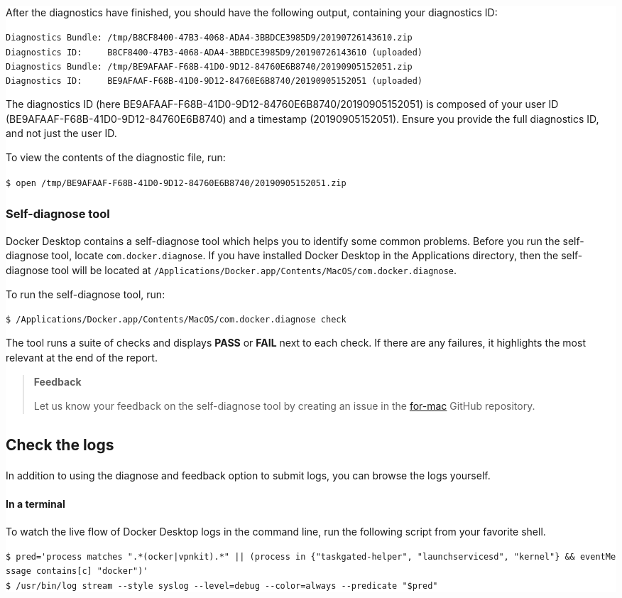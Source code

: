 After the diagnostics have finished, you should have the following output, containing your diagnostics ID:

```
Diagnostics Bundle: /tmp/B8CF8400-47B3-4068-ADA4-3BBDCE3985D9/20190726143610.zip
Diagnostics ID:     B8CF8400-47B3-4068-ADA4-3BBDCE3985D9/20190726143610 (uploaded)
Diagnostics Bundle: /tmp/BE9AFAAF-F68B-41D0-9D12-84760E6B8740/20190905152051.zip
Diagnostics ID:     BE9AFAAF-F68B-41D0-9D12-84760E6B8740/20190905152051 (uploaded)
```

The diagnostics ID (here BE9AFAAF-F68B-41D0-9D12-84760E6B8740/20190905152051) is composed of your user ID (BE9AFAAF-F68B-41D0-9D12-84760E6B8740) and a timestamp (20190905152051). Ensure you provide the full diagnostics ID, and not just the user ID.

To view the contents of the diagnostic file, run:

```
$ open /tmp/BE9AFAAF-F68B-41D0-9D12-84760E6B8740/20190905152051.zip
```

### Self-diagnose tool[](https://docs.docker.com/desktop/mac/troubleshoot/#self-diagnose-tool)

Docker Desktop contains a self-diagnose tool which helps you to identify some common problems. Before you run the self-diagnose tool, locate `com.docker.diagnose`. If you have installed Docker Desktop in the Applications directory, then the self-diagnose tool will be located at `/Applications/Docker.app/Contents/MacOS/com.docker.diagnose`.

To run the self-diagnose tool, run:

```
$ /Applications/Docker.app/Contents/MacOS/com.docker.diagnose check
```

The tool runs a suite of checks and displays **PASS** or **FAIL** next to each check. If there are any failures, it highlights the most relevant at the end of the report.

> **Feedback**
> 
> Let us know your feedback on the self-diagnose tool by creating an issue in the [for-mac](https://github.com/docker/for-mac/issues) GitHub repository.

## Check the logs[](https://docs.docker.com/desktop/mac/troubleshoot/#check-the-logs)

In addition to using the diagnose and feedback option to submit logs, you can browse the logs yourself.

#### In a terminal

To watch the live flow of Docker Desktop logs in the command line, run the following script from your favorite shell.

```
$ pred='process matches ".*(ocker|vpnkit).*" || (process in {"taskgated-helper", "launchservicesd", "kernel"} && eventMessage contains[c] "docker")'
$ /usr/bin/log stream --style syslog --level=debug --color=always --predicate "$pred"
```
